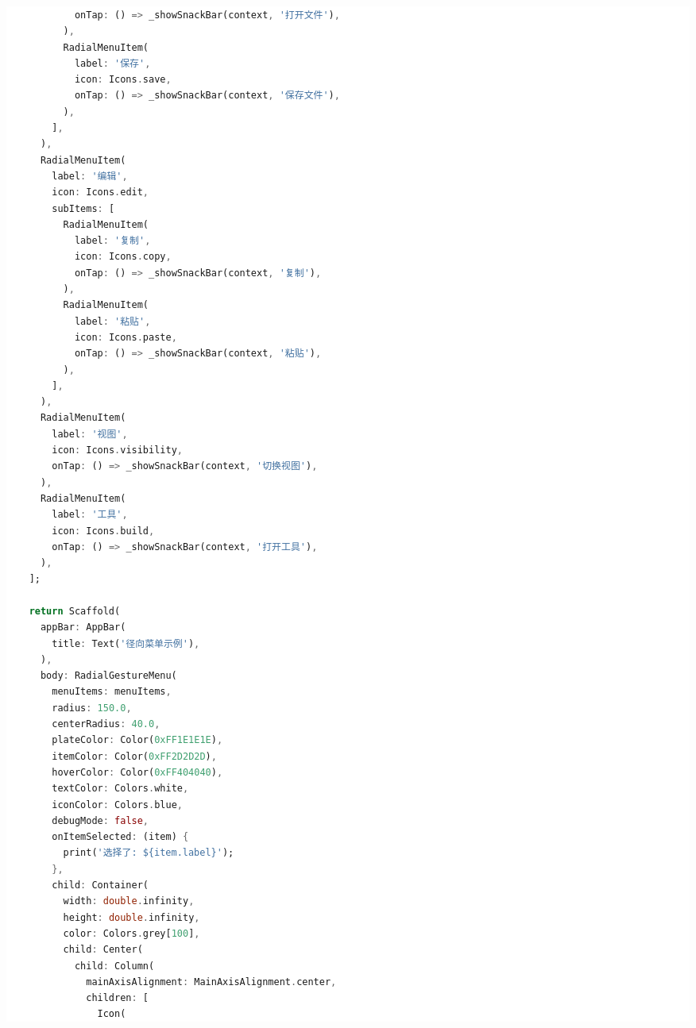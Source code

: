 ```dart
            onTap: () => _showSnackBar(context, '打开文件'),
          ),
          RadialMenuItem(
            label: '保存',
            icon: Icons.save,
            onTap: () => _showSnackBar(context, '保存文件'),
          ),
        ],
      ),
      RadialMenuItem(
        label: '编辑',
        icon: Icons.edit,
        subItems: [
          RadialMenuItem(
            label: '复制',
            icon: Icons.copy,
            onTap: () => _showSnackBar(context, '复制'),
          ),
          RadialMenuItem(
            label: '粘贴',
            icon: Icons.paste,
            onTap: () => _showSnackBar(context, '粘贴'),
          ),
        ],
      ),
      RadialMenuItem(
        label: '视图',
        icon: Icons.visibility,
        onTap: () => _showSnackBar(context, '切换视图'),
      ),
      RadialMenuItem(
        label: '工具',
        icon: Icons.build,
        onTap: () => _showSnackBar(context, '打开工具'),
      ),
    ];

    return Scaffold(
      appBar: AppBar(
        title: Text('径向菜单示例'),
      ),
      body: RadialGestureMenu(
        menuItems: menuItems,
        radius: 150.0,
        centerRadius: 40.0,
        plateColor: Color(0xFF1E1E1E),
        itemColor: Color(0xFF2D2D2D),
        hoverColor: Color(0xFF404040),
        textColor: Colors.white,
        iconColor: Colors.blue,
        debugMode: false,
        onItemSelected: (item) {
          print('选择了: ${item.label}');
        },
        child: Container(
          width: double.infinity,
          height: double.infinity,
          color: Colors.grey[100],
          child: Center(
            child: Column(
              mainAxisAlignment: MainAxisAlignment.center,
              children: [
                Icon(
```